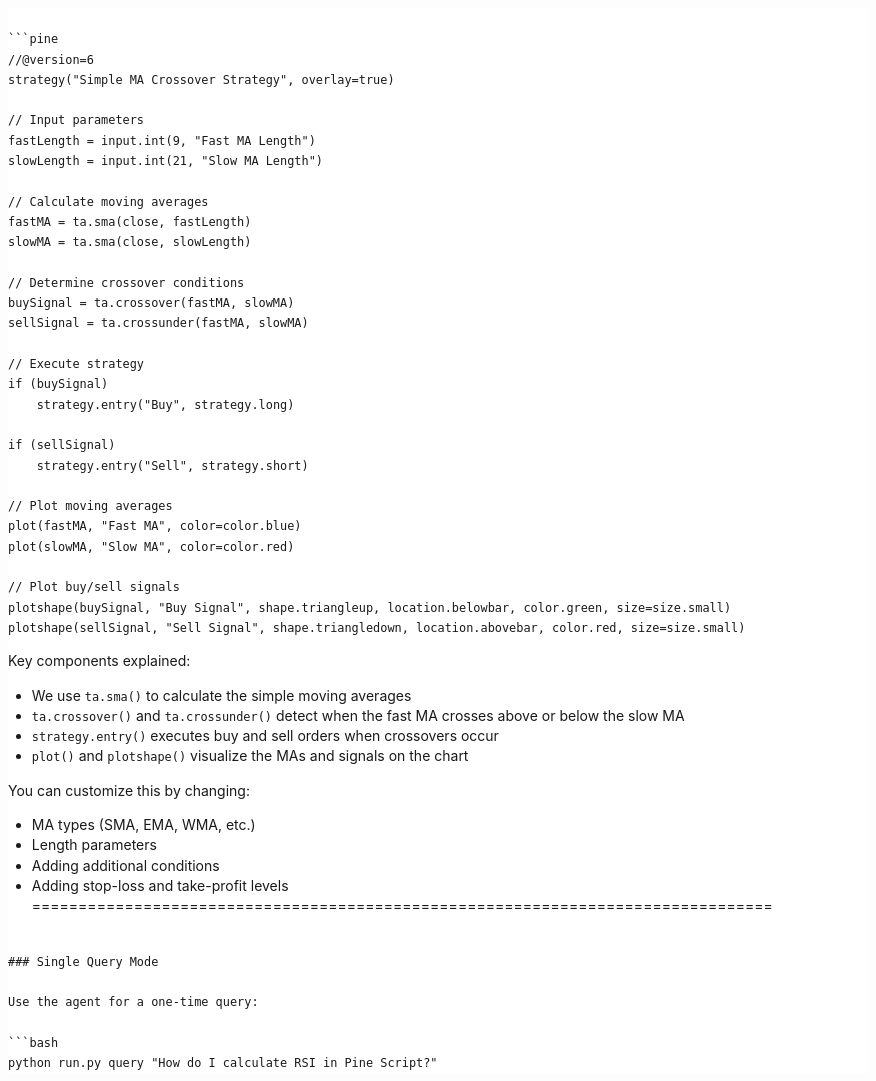 ```

```pine
//@version=6
strategy("Simple MA Crossover Strategy", overlay=true)

// Input parameters
fastLength = input.int(9, "Fast MA Length")
slowLength = input.int(21, "Slow MA Length")

// Calculate moving averages
fastMA = ta.sma(close, fastLength)
slowMA = ta.sma(close, slowLength)

// Determine crossover conditions
buySignal = ta.crossover(fastMA, slowMA)
sellSignal = ta.crossunder(fastMA, slowMA)

// Execute strategy
if (buySignal)
    strategy.entry("Buy", strategy.long)
    
if (sellSignal)
    strategy.entry("Sell", strategy.short)

// Plot moving averages
plot(fastMA, "Fast MA", color=color.blue)
plot(slowMA, "Slow MA", color=color.red)

// Plot buy/sell signals
plotshape(buySignal, "Buy Signal", shape.triangleup, location.belowbar, color.green, size=size.small)
plotshape(sellSignal, "Sell Signal", shape.triangledown, location.abovebar, color.red, size=size.small)
```

Key components explained:
- We use `ta.sma()` to calculate the simple moving averages
- `ta.crossover()` and `ta.crossunder()` detect when the fast MA crosses above or below the slow MA
- `strategy.entry()` executes buy and sell orders when crossovers occur
- `plot()` and `plotshape()` visualize the MAs and signals on the chart

You can customize this by changing:
- MA types (SMA, EMA, WMA, etc.)
- Length parameters
- Adding additional conditions
- Adding stop-loss and take-profit levels
================================================================================

> 
```

### Single Query Mode

Use the agent for a one-time query:

```bash
python run.py query "How do I calculate RSI in Pine Script?"
```
